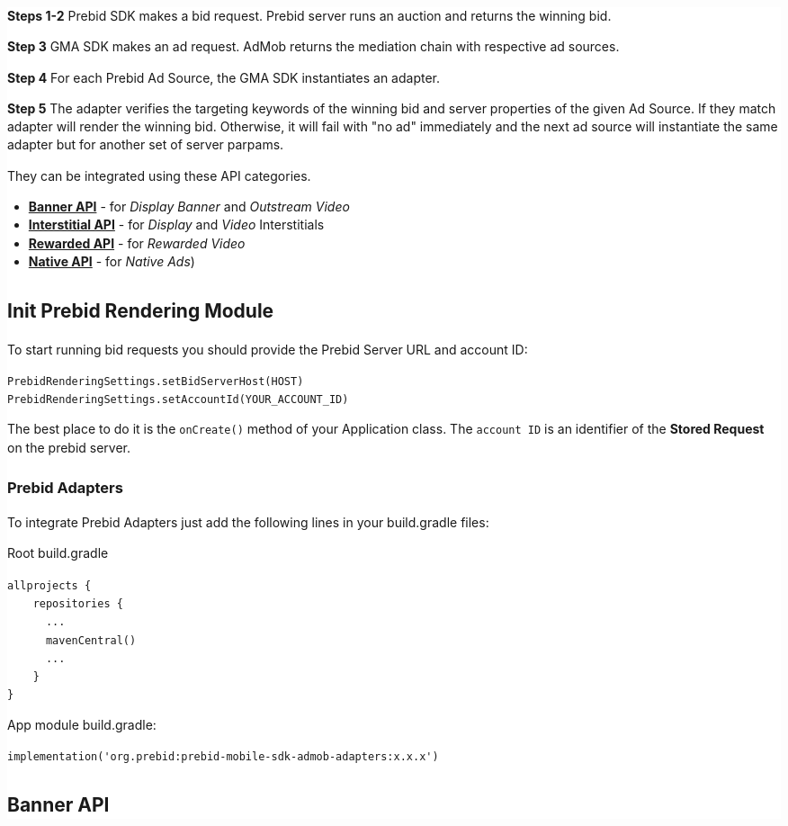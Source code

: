 **Steps 1-2** Prebid SDK makes a bid request. Prebid server runs an auction and returns the winning bid.

**Step 3** GMA SDK makes an ad request. AdMob returns the mediation chain with respective ad sources.

**Step 4** For each Prebid Ad Source, the GMA SDK instantiates an adapter. 

**Step 5** The adapter verifies the targeting keywords of the winning bid and server properties of the given Ad Source. If they match adapter will render the winning bid. Otherwise, it will fail with "no ad" immediately and the next ad source will instantiate the same adapter but for another set of server parpams.

They can be integrated using these API categories.

- [**Banner API**](#banner-api) - for *Display Banner* and *Outstream Video*
- [**Interstitial API**](#interstitial-api) - for *Display* and *Video* Interstitials
- [**Rewarded API**](#rewarded-api) - for *Rewarded Video*
- [**Native API**](#native-api) - for *Native Ads*)


## Init Prebid Rendering Module

To start running bid requests you should provide the Prebid Server URL and account ID:

```
PrebidRenderingSettings.setBidServerHost(HOST)
PrebidRenderingSettings.setAccountId(YOUR_ACCOUNT_ID)
```

The best place to do it is the `onCreate()` method of your Application class. The `account ID` is an identifier of the **Stored Request** on the prebid server.

### Prebid Adapters

To integrate Prebid Adapters just add the following lines in your build.gradle files:

Root build.gradle

```
allprojects {
    repositories {
      ...
      mavenCentral()
      ...
    }
}
```

App module build.gradle:

```
implementation('org.prebid:prebid-mobile-sdk-admob-adapters:x.x.x')
```

## Banner API
